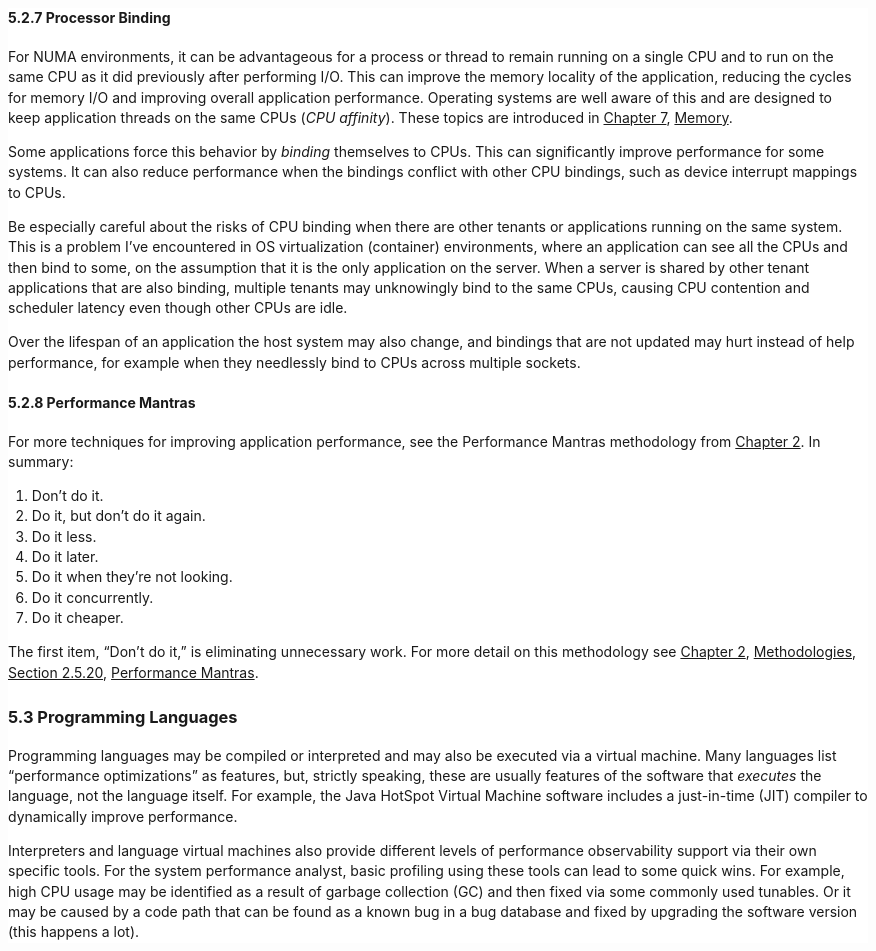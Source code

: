 #### 5.2.7 Processor Binding

For NUMA environments, it can be advantageous for a process or thread to remain running on a single CPU and to run on the same CPU as it did previously after performing I/O. This can improve the memory locality of the application, reducing the cycles for memory I/O and improving overall application performance. Operating systems are well aware of this and are designed to keep application threads on the same CPUs (*CPU affinity*). These topics are introduced in [Chapter 7](ch07.md), [Memory](ch07.md).

Some applications force this behavior by *binding* themselves to CPUs. This can significantly improve performance for some systems. It can also reduce performance when the bindings conflict with other CPU bindings, such as device interrupt mappings to CPUs.

Be especially careful about the risks of CPU binding when there are other tenants or applications running on the same system. This is a problem I’ve encountered in OS virtualization (container) environments, where an application can see all the CPUs and then bind to some, on the assumption that it is the only application on the server. When a server is shared by other tenant applications that are also binding, multiple tenants may unknowingly bind to the same CPUs, causing CPU contention and scheduler latency even though other CPUs are idle.

Over the lifespan of an application the host system may also change, and bindings that are not updated may hurt instead of help performance, for example when they needlessly bind to CPUs across multiple sockets.

#### 5.2.8 Performance Mantras

For more techniques for improving application performance, see the Performance Mantras methodology from [Chapter 2](ch02.md). In summary:

1. Don’t do it.
2. Do it, but don’t do it again.
3. Do it less.
4. Do it later.
5. Do it when they’re not looking.
6. Do it concurrently.
7. Do it cheaper.

The first item, “Don’t do it,” is eliminating unnecessary work. For more detail on this methodology see [Chapter 2](ch02.md), [Methodologies](ch02.md), [Section 2.5.20](ch02.md), [Performance Mantras](ch02.md).

### 5.3 Programming Languages

Programming languages may be compiled or interpreted and may also be executed via a virtual machine. Many languages list “performance optimizations” as features, but, strictly speaking, these are usually features of the software that *executes* the language, not the language itself. For example, the Java HotSpot Virtual Machine software includes a just-in-time (JIT) compiler to dynamically improve performance.

Interpreters and language virtual machines also provide different levels of performance observability support via their own specific tools. For the system performance analyst, basic profiling using these tools can lead to some quick wins. For example, high CPU usage may be identified as a result of garbage collection (GC) and then fixed via some commonly used tunables. Or it may be caused by a code path that can be found as a known bug in a bug database and fixed by upgrading the software version (this happens a lot).
